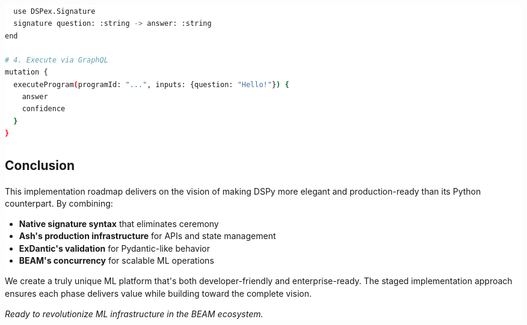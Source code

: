 ```bash
  use DSPex.Signature
  signature question: :string -> answer: :string
end

# 4. Execute via GraphQL
mutation {
  executeProgram(programId: "...", inputs: {question: "Hello!"}) {
    answer
    confidence
  }
}
```

## Conclusion

This implementation roadmap delivers on the vision of making DSPy more elegant and production-ready than its Python counterpart. By combining:

- **Native signature syntax** that eliminates ceremony
- **Ash's production infrastructure** for APIs and state management  
- **ExDantic's validation** for Pydantic-like behavior
- **BEAM's concurrency** for scalable ML operations

We create a truly unique ML platform that's both developer-friendly and enterprise-ready. The staged implementation approach ensures each phase delivers value while building toward the complete vision.

*Ready to revolutionize ML infrastructure in the BEAM ecosystem.*